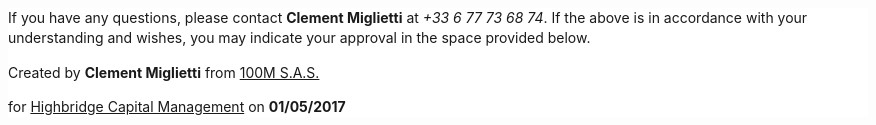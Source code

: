 If you have any questions, please contact **Clement Miglietti** at _+33 6 77 73 68 74_. If the above is in accordance with your understanding and wishes, you may indicate your approval in the space provided below.

<footer>
  <grid>
    <div col="1/2">
      <p>Created by <strong>Clement Miglietti</strong> from <a att href="https://100m.io" target="_blank">100M S.A.S.</a></p>
    </div>
    <div col="1/2" txt="r">
      for <a att href="#highbridge" target="_blank">Highbridge Capital Management</a>
      on <strong>01/05/2017</strong>
    </div>
  </grid>
</footer>
